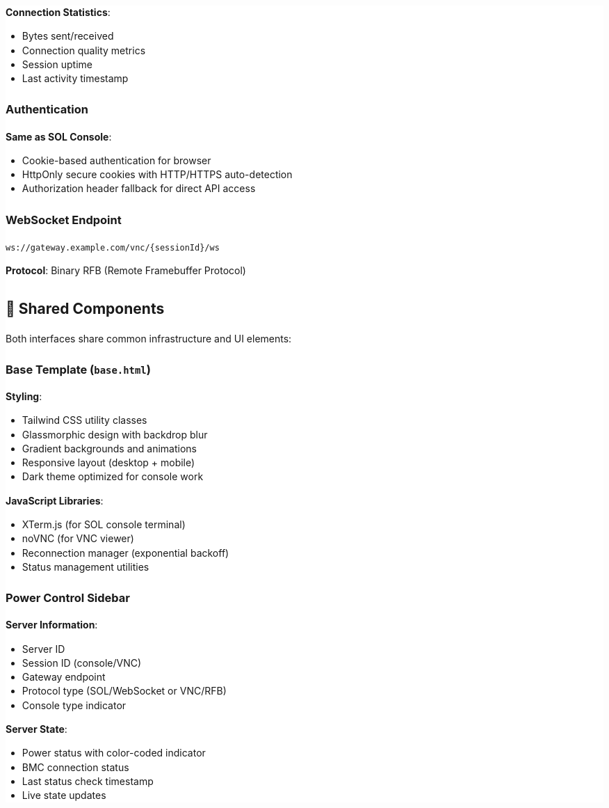 **Connection Statistics**:
- Bytes sent/received
- Connection quality metrics
- Session uptime
- Last activity timestamp

### Authentication

**Same as SOL Console**:
- Cookie-based authentication for browser
- HttpOnly secure cookies with HTTP/HTTPS auto-detection
- Authorization header fallback for direct API access

### WebSocket Endpoint

```
ws://gateway.example.com/vnc/{sessionId}/ws
```

**Protocol**: Binary RFB (Remote Framebuffer Protocol)

## 🎨 Shared Components

Both interfaces share common infrastructure and UI elements:

### Base Template (`base.html`)

**Styling**:
- Tailwind CSS utility classes
- Glassmorphic design with backdrop blur
- Gradient backgrounds and animations
- Responsive layout (desktop + mobile)
- Dark theme optimized for console work

**JavaScript Libraries**:
- XTerm.js (for SOL console terminal)
- noVNC (for VNC viewer)
- Reconnection manager (exponential backoff)
- Status management utilities

### Power Control Sidebar

**Server Information**:
- Server ID
- Session ID (console/VNC)
- Gateway endpoint
- Protocol type (SOL/WebSocket or VNC/RFB)
- Console type indicator

**Server State**:
- Power status with color-coded indicator
- BMC connection status
- Last status check timestamp
- Live state updates
